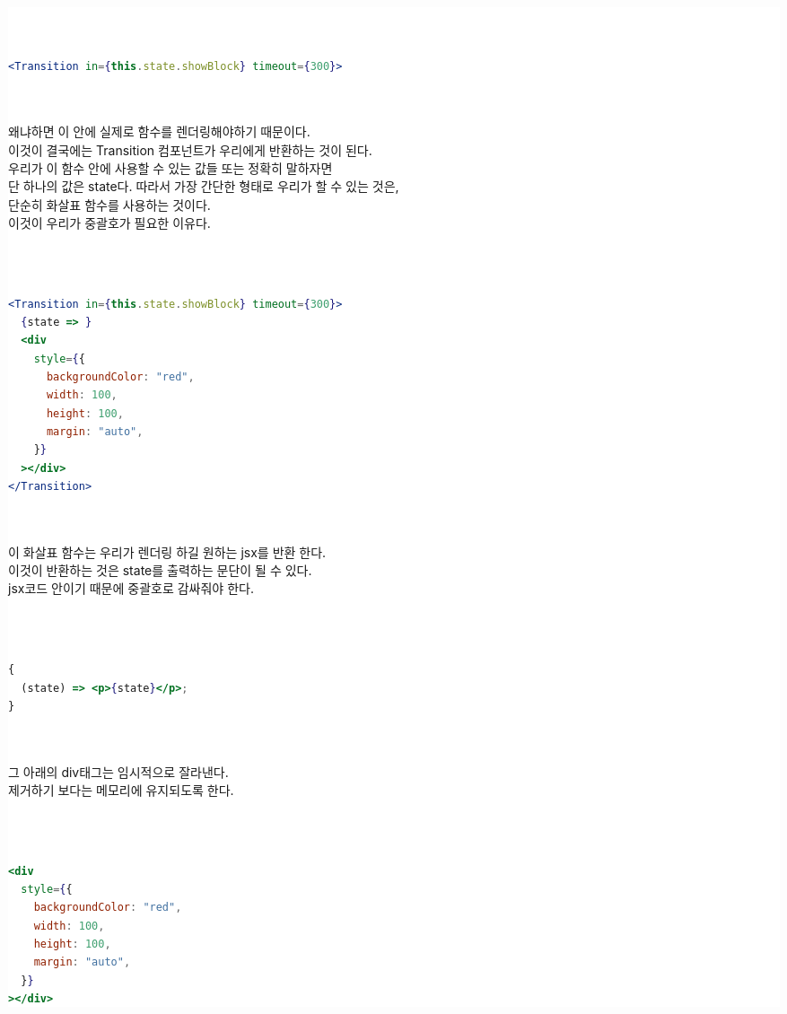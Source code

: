 <br><br>

```jsx
<Transition in={this.state.showBlock} timeout={300}>

```

<br><br>
왜냐하면 이 안에 실제로 함수를 렌더링해야하기 때문이다.  
이것이 결국에는 Transition 컴포넌트가 우리에게 반환하는 것이 된다.  
우리가 이 함수 안에 사용할 수 있는 값들 또는 정확히 말하자면  
단 하나의 값은 state다.
따라서 가장 간단한 형태로 우리가 할 수 있는 것은,  
단순히 화살표 함수를 사용하는 것이다.  
이것이 우리가 중괄호가 필요한 이유다.

<br><br>

```jsx
<Transition in={this.state.showBlock} timeout={300}>
  {state => }
  <div
    style={{
      backgroundColor: "red",
      width: 100,
      height: 100,
      margin: "auto",
    }}
  ></div>
</Transition>
```

<br><br>
이 화살표 함수는 우리가 렌더링 하길 원하는 jsx를 반환 한다.  
이것이 반환하는 것은 state를 출력하는 문단이 될 수 있다.  
jsx코드 안이기 때문에 중괄호로 감싸줘야 한다.

<br><br>

```jsx
{
  (state) => <p>{state}</p>;
}
```

<br><br>
그 아래의 div태그는 임시적으로 잘라낸다.  
제거하기 보다는 메모리에 유지되도록 한다.

<br><br>

```jsx
<div
  style={{
    backgroundColor: "red",
    width: 100,
    height: 100,
    margin: "auto",
  }}
></div>
```

